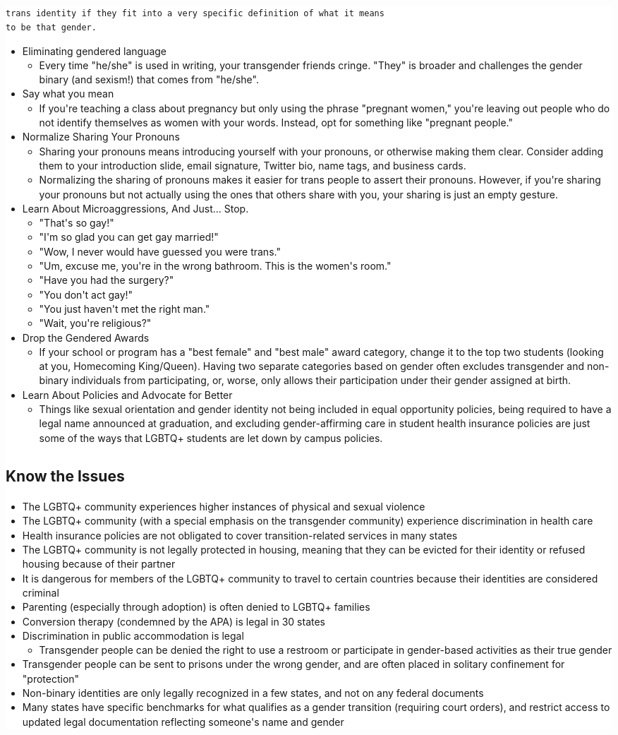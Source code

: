     trans identity if they fit into a very specific definition of what it means
    to be that gender.
* Eliminating gendered language
    - Every time "he/she" is used in writing, your transgender friends cringe.
    "They" is broader and challenges the gender binary (and sexism!) that
    comes from "he/she".
* Say what you mean
    - If you're teaching a class about pregnancy but only using the phrase
    "pregnant women," you're leaving out people who do not identify themselves
    as women with your words. Instead, opt for something like "pregnant people."
* Normalize Sharing Your Pronouns
    - Sharing your pronouns means introducing yourself with your pronouns, or
    otherwise making them clear. Consider adding them to your introduction
    slide, email signature, Twitter bio, name tags, and business cards.
    - Normalizing the sharing of pronouns makes it easier for trans people to
    assert their pronouns. However, if you're sharing your pronouns but not
    actually using the ones that others share with you, your sharing is just
    an empty gesture.
* Learn About Microaggressions, And Just... Stop.
    - "That's so gay!"
    - "I'm so glad you can get gay married!"
    - "Wow, I never would have guessed you were trans."
    - "Um, excuse me, you're in the wrong bathroom. This is the women's room."
    - "Have you had the surgery?"
    - "You don't act gay!"
    - "You just haven't met the right man."
    - "Wait, you're religious?"
* Drop the Gendered Awards
    - If your school or program has a "best female" and "best male" award
    category, change it to the top two students (looking at you,
    Homecoming King/Queen). Having two separate categories based on gender
    often excludes transgender and non-binary individuals from participating, or,
    worse, only allows their participation under their gender assigned at birth.
* Learn About Policies and Advocate for Better
    - Things like sexual orientation and gender identity not being included in
    equal opportunity policies, being required to have a legal name announced
    at graduation, and excluding gender-affirming care in student health
    insurance policies are just some of the ways that LGBTQ+ students are let
    down by campus policies.

## Know the Issues
- The LGBTQ+ community experiences higher instances of physical and sexual
violence
- The LGBTQ+ community (with a special emphasis on the transgender community)
experience discrimination in health care
- Health insurance policies are not obligated to cover transition-related
services in many states
- The LGBTQ+ community is not legally protected in housing, meaning that they
can be evicted for their identity or refused housing because of their partner
- It is dangerous for members of the LGBTQ+ community to travel to certain
countries because their identities are considered criminal
- Parenting (especially through adoption) is often denied to LGBTQ+ families
- Conversion therapy (condemned by the APA) is legal in 30 states
- Discrimination in public accommodation is legal
    - Transgender people can be denied the right to use a restroom or
    participate in gender-based activities as their true gender
- Transgender people can be sent to prisons under the wrong gender, and are
often placed in solitary confinement for "protection"
- Non-binary identities are only legally recognized in a few states, and not
on any federal documents
- Many states have specific benchmarks for what qualifies as a gender
transition (requiring court orders), and restrict access to updated legal
documentation reflecting someone's name and gender